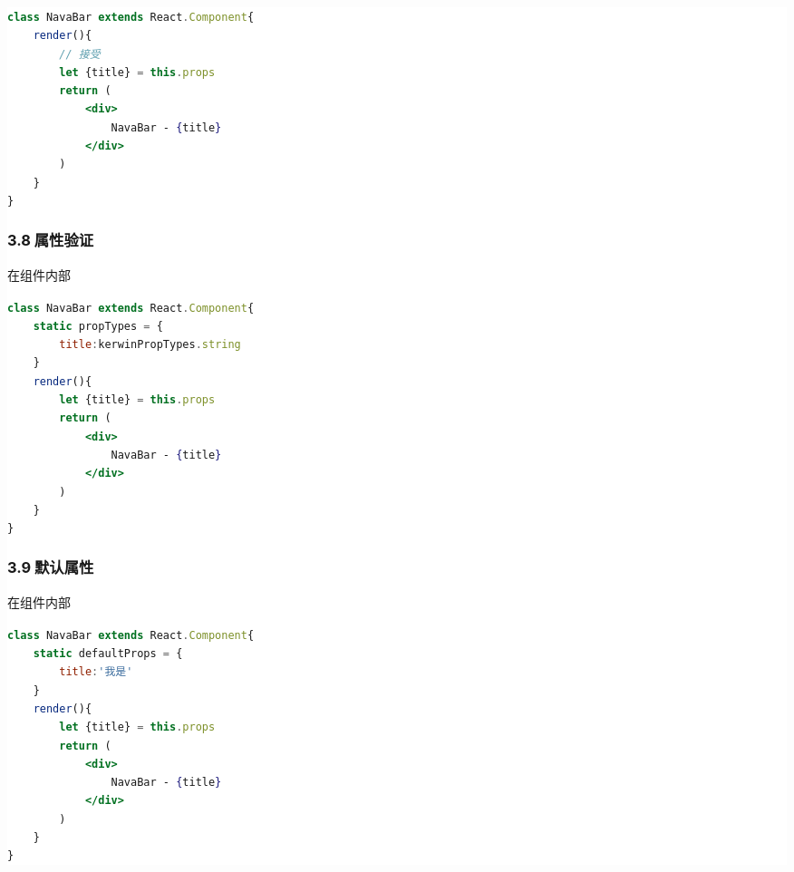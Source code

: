 ```jsx
class NavaBar extends React.Component{
    render(){
        // 接受
        let {title} = this.props
        return (
            <div>
                NavaBar - {title}
            </div>
        )
    }
}
```

### 3.8 属性验证

在组件内部

```jsx
class NavaBar extends React.Component{
    static propTypes = {
        title:kerwinPropTypes.string
    }
    render(){
        let {title} = this.props
        return (
            <div>
                NavaBar - {title}
            </div>
        )
    }
}
```

### 3.9 默认属性

在组件内部

```jsx
class NavaBar extends React.Component{
    static defaultProps = {
        title:'我是'
    }
    render(){
        let {title} = this.props
        return (
            <div>
                NavaBar - {title}
            </div>
        )
    }
}
```
